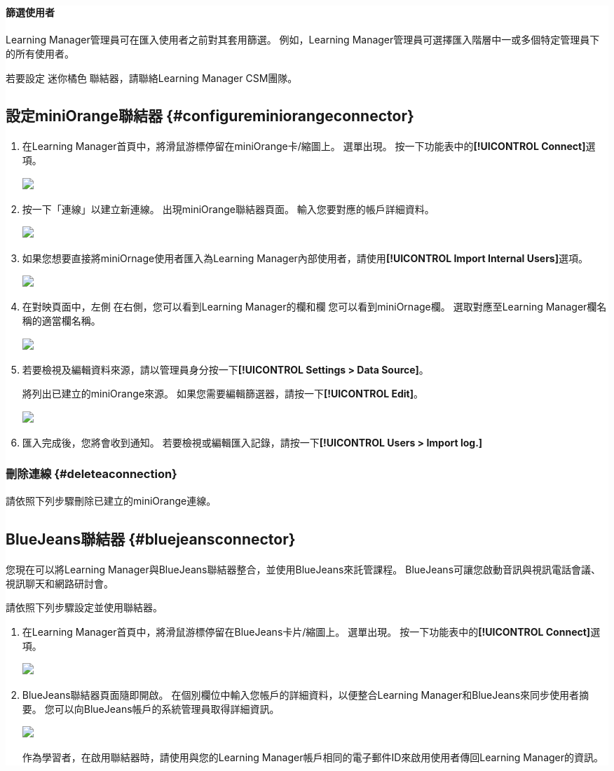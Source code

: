 #### 篩選使用者

Learning Manager管理員可在匯入使用者之前對其套用篩選。 例如，Learning Manager管理員可選擇匯入階層中一或多個特定管理員下的所有使用者。

若要設定   迷你橘色   聯結器，請聯絡Learning Manager CSM團隊。

## 設定miniOrange聯結器 {#configureminiorangeconnector}

1. 在Learning Manager首頁中，將滑鼠游標停留在miniOrange卡/縮圖上。 選單出現。 按一下功能表中的&#x200B;**[!UICONTROL Connect]**&#x200B;選項。

   ![](assets/miniorange-tile.png)

1. 按一下「連線」以建立新連線。 出現miniOrange聯結器頁面。 輸入您要對應的帳戶詳細資料。

   ![](assets/establish-connection.png)

1. 如果您想要直接將miniOrnage使用者匯入為Learning Manager內部使用者，請使用&#x200B;**[!UICONTROL Import Internal Users]**&#x200B;選項。

   ![](assets/import-users.png)

1. 在對映頁面中，左側   在右側，您可以看到Learning Manager的欄和欄   您可以看到miniOrnage欄。 選取對應至Learning Manager欄名稱的適當欄名稱。

   ![](assets/map-attributes.png)

1. 若要檢視及編輯資料來源，請以管理員身分按一下&#x200B;**[!UICONTROL Settings > Data Source]**。

   將列出已建立的miniOrange來源。 如果您需要編輯篩選器，請按一下&#x200B;**[!UICONTROL Edit]**。

   ![](assets/data-source.png)

1. 匯入完成後，您將會收到通知。 若要檢視或編輯匯入記錄，請按一下&#x200B;**[!UICONTROL Users > Import log.]**

### 刪除連線 {#deleteaconnection}

請依照下列步驟刪除已建立的miniOrange連線。

## BlueJeans聯結器 {#bluejeansconnector}

您現在可以將Learning Manager與BlueJeans聯結器整合，並使用BlueJeans來託管課程。 BlueJeans可讓您啟動音訊與視訊電話會議、視訊聊天和網路研討會。

請依照下列步驟設定並使用聯結器。

1. 在Learning Manager首頁中，將滑鼠游標停留在BlueJeans卡片/縮圖上。 選單出現。 按一下功能表中的&#x200B;**[!UICONTROL Connect]**&#x200B;選項。

   ![](assets/miniorange.png)

1. BlueJeans聯結器頁面隨即開啟。 在個別欄位中輸入您帳戶的詳細資料，以便整合Learning Manager和BlueJeans來同步使用者摘要。 您可以向BlueJeans帳戶的系統管理員取得詳細資訊。

   ![](assets/bluejeans-connecotrpage.png)

   作為學習者，在啟用聯結器時，請使用與您的Learning Manager帳戶相同的電子郵件ID來啟用使用者傳回Learning Manager的資訊。
